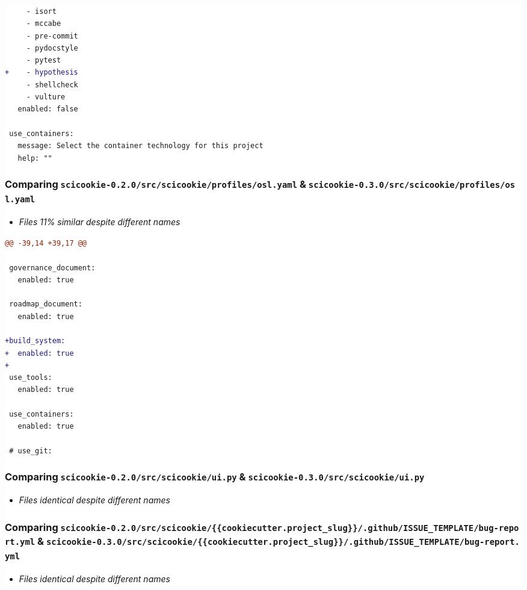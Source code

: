 ```diff
     - isort
     - mccabe
     - pre-commit
     - pydocstyle
     - pytest
+    - hypothesis
     - shellcheck
     - vulture
   enabled: false
 
 use_containers:
   message: Select the container technology for this project
   help: ""
```

### Comparing `scicookie-0.2.0/src/scicookie/profiles/osl.yaml` & `scicookie-0.3.0/src/scicookie/profiles/osl.yaml`

 * *Files 11% similar despite different names*

```diff
@@ -39,14 +39,17 @@
 
 governance_document:
   enabled: true
 
 roadmap_document:
   enabled: true
 
+build_system:
+  enabled: true
+
 use_tools:
   enabled: true
 
 use_containers:
   enabled: true
 
 # use_git:
```

### Comparing `scicookie-0.2.0/src/scicookie/ui.py` & `scicookie-0.3.0/src/scicookie/ui.py`

 * *Files identical despite different names*

### Comparing `scicookie-0.2.0/src/scicookie/{{cookiecutter.project_slug}}/.github/ISSUE_TEMPLATE/bug-report.yml` & `scicookie-0.3.0/src/scicookie/{{cookiecutter.project_slug}}/.github/ISSUE_TEMPLATE/bug-report.yml`

 * *Files identical despite different names*

